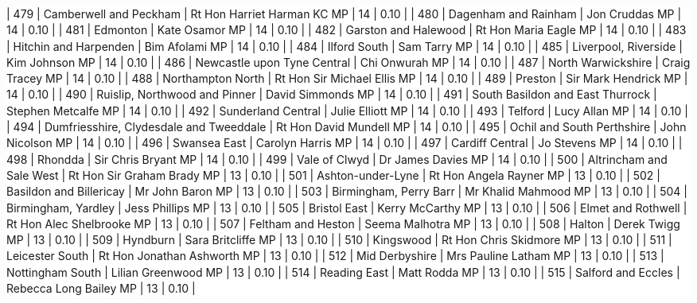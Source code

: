 | 479 | Camberwell and Peckham | Rt Hon Harriet Harman KC MP | 14 | 0.10 |
| 480 | Dagenham and Rainham | Jon Cruddas MP | 14 | 0.10 |
| 481 | Edmonton | Kate Osamor MP | 14 | 0.10 |
| 482 | Garston and Halewood | Rt Hon Maria Eagle MP | 14 | 0.10 |
| 483 | Hitchin and Harpenden | Bim Afolami MP | 14 | 0.10 |
| 484 | Ilford South | Sam Tarry MP | 14 | 0.10 |
| 485 | Liverpool, Riverside | Kim Johnson MP | 14 | 0.10 |
| 486 | Newcastle upon Tyne Central | Chi Onwurah MP | 14 | 0.10 |
| 487 | North Warwickshire | Craig Tracey MP | 14 | 0.10 |
| 488 | Northampton North | Rt Hon Sir Michael  Ellis MP | 14 | 0.10 |
| 489 | Preston | Sir Mark Hendrick MP | 14 | 0.10 |
| 490 | Ruislip, Northwood and Pinner | David Simmonds MP | 14 | 0.10 |
| 491 | South Basildon and East Thurrock | Stephen Metcalfe MP | 14 | 0.10 |
| 492 | Sunderland Central | Julie Elliott MP | 14 | 0.10 |
| 493 | Telford | Lucy Allan MP | 14 | 0.10 |
| 494 | Dumfriesshire, Clydesdale and Tweeddale | Rt Hon David Mundell MP | 14 | 0.10 |
| 495 | Ochil and South Perthshire | John Nicolson MP | 14 | 0.10 |
| 496 | Swansea East | Carolyn Harris MP | 14 | 0.10 |
| 497 | Cardiff Central | Jo Stevens MP | 14 | 0.10 |
| 498 | Rhondda | Sir Chris Bryant MP | 14 | 0.10 |
| 499 | Vale of Clwyd | Dr James Davies MP | 14 | 0.10 |
| 500 | Altrincham and Sale West | Rt Hon Sir Graham Brady MP | 13 | 0.10 |
| 501 | Ashton-under-Lyne | Rt Hon Angela Rayner MP | 13 | 0.10 |
| 502 | Basildon and Billericay | Mr John Baron MP | 13 | 0.10 |
| 503 | Birmingham, Perry Barr | Mr Khalid Mahmood MP | 13 | 0.10 |
| 504 | Birmingham, Yardley | Jess Phillips MP | 13 | 0.10 |
| 505 | Bristol East | Kerry McCarthy MP | 13 | 0.10 |
| 506 | Elmet and Rothwell | Rt Hon Alec Shelbrooke MP | 13 | 0.10 |
| 507 | Feltham and Heston | Seema Malhotra MP | 13 | 0.10 |
| 508 | Halton | Derek Twigg MP | 13 | 0.10 |
| 509 | Hyndburn | Sara Britcliffe MP | 13 | 0.10 |
| 510 | Kingswood | Rt Hon Chris Skidmore MP | 13 | 0.10 |
| 511 | Leicester South | Rt Hon Jonathan Ashworth MP | 13 | 0.10 |
| 512 | Mid Derbyshire | Mrs Pauline Latham MP | 13 | 0.10 |
| 513 | Nottingham South | Lilian Greenwood MP | 13 | 0.10 |
| 514 | Reading East | Matt Rodda MP | 13 | 0.10 |
| 515 | Salford and Eccles | Rebecca Long Bailey MP | 13 | 0.10 |